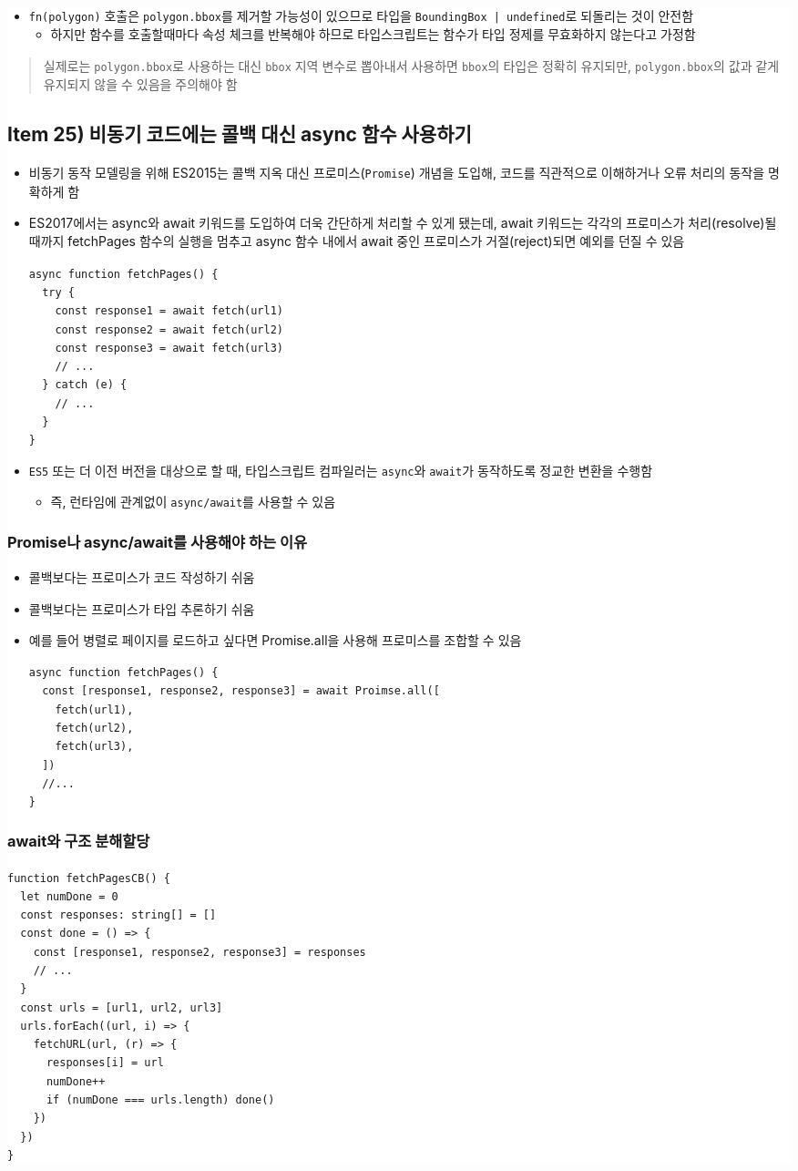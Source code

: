 - `fn(polygon)` 호출은 `polygon.bbox`를 제거할 가능성이 있으므로 타입을 `BoundingBox | undefined`로 되돌리는 것이 안전함
  - 하지만 함수를 호출할때마다 속성 체크를 반복해야 하므로 타입스크립트는 함수가 타입 정제를 무효화하지 않는다고 가정함

> 실제로는 `polygon.bbox`로 사용하는 대신 `bbox` 지역 변수로 뽑아내서 사용하면 `bbox`의 타입은 정확히 유지되만, `polygon.bbox`의 값과 같게 유지되지 않을 수 있음을 주의해야 함

## Item 25) 비동기 코드에는 콜백 대신 async 함수 사용하기

- 비동기 동작 모델링을 위해 ES2015는 콜백 지옥 대신 프로미스(`Promise`) 개념을 도입해, 코드를 직관적으로 이해하거나 오류 처리의 동작을 명확하게 함
- ES2017에서는 async와 await 키워드를 도입하여 더욱 간단하게 처리할 수 있게 됐는데, await 키워드는 각각의 프로미스가 처리(resolve)될 때까지 fetchPages 함수의 실행을 멈추고 async 함수 내에서 await 중인 프로미스가 거절(reject)되면 예외를 던질 수 있음

  ```tsx
  async function fetchPages() {
    try {
      const response1 = await fetch(url1)
      const response2 = await fetch(url2)
      const response3 = await fetch(url3)
      // ...
    } catch (e) {
      // ...
    }
  }
  ```

- `ES5` 또는 더 이전 버전을 대상으로 할 때, 타입스크립트 컴파일러는 `async`와 `await`가 동작하도록 정교한 변환을 수행함
  - 즉, 런타임에 관계없이 `async/await`를 사용할 수 있음

### Promise나 async/await를 사용해야 하는 이유

- 콜백보다는 프로미스가 코드 작성하기 쉬움
- 콜백보다는 프로미스가 타입 추론하기 쉬움
- 예를 들어 병렬로 페이지를 로드하고 싶다면 Promise.all을 사용해 프로미스를 조합할 수 있음

  ```tsx
  async function fetchPages() {
    const [response1, response2, response3] = await Proimse.all([
      fetch(url1),
      fetch(url2),
      fetch(url3),
    ])
    //...
  }
  ```

### await와 구조 분해할당

```tsx
function fetchPagesCB() {
  let numDone = 0
  const responses: string[] = []
  const done = () => {
    const [response1, response2, response3] = responses
    // ...
  }
  const urls = [url1, url2, url3]
  urls.forEach((url, i) => {
    fetchURL(url, (r) => {
      responses[i] = url
      numDone++
      if (numDone === urls.length) done()
    })
  })
}
```
